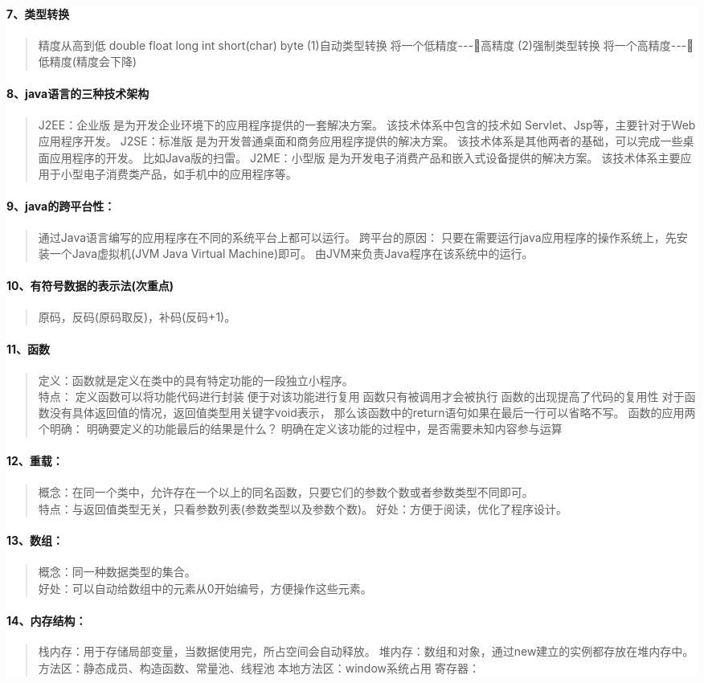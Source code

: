 #### 7、类型转换
>	精度从高到低  double  float  long  int  short(char)  byte 
	(1)自动类型转换  将一个低精度---高精度 
	(2)强制类型转换  将一个高精度---低精度(精度会下降)

#### 8、java语言的三种技术架构
>	J2EE：企业版
	是为开发企业环境下的应用程序提供的一套解决方案。
	该技术体系中包含的技术如 Servlet、Jsp等，主要针对于Web应用程序开发。
	J2SE：标准版
	是为开发普通桌面和商务应用程序提供的解决方案。
	该技术体系是其他两者的基础，可以完成一些桌面应用程序的开发。
	比如Java版的扫雷。
	J2ME：小型版
	是为开发电子消费产品和嵌入式设备提供的解决方案。
	该技术体系主要应用于小型电子消费类产品，如手机中的应用程序等。

#### 9、java的跨平台性：
>	通过Java语言编写的应用程序在不同的系统平台上都可以运行。
	跨平台的原因：
	只要在需要运行java应用程序的操作系统上，先安装一个Java虚拟机(JVM Java Virtual Machine)即可。
	由JVM来负责Java程序在该系统中的运行。

#### 10、有符号数据的表示法(次重点)
>	原码，反码(原码取反)，补码(反码+1)。

#### 11、函数
>	定义：函数就是定义在类中的具有特定功能的一段独立小程序。		
	特点：
		定义函数可以将功能代码进行封装
		便于对该功能进行复用
		函数只有被调用才会被执行
		函数的出现提高了代码的复用性
		对于函数没有具体返回值的情况，返回值类型用关键字void表示，
		那么该函数中的return语句如果在最后一行可以省略不写。
	函数的应用两个明确：
		明确要定义的功能最后的结果是什么？
		明确在定义该功能的过程中，是否需要未知内容参与运算

#### 12、重载：
>	概念：在同一个类中，允许存在一个以上的同名函数，只要它们的参数个数或者参数类型不同即可。	
	特点：与返回值类型无关，只看参数列表(参数类型以及参数个数)。	
	好处：方便于阅读，优化了程序设计。	
	
#### 13、数组：
>	概念：同一种数据类型的集合。	
	好处：可以自动给数组中的元素从0开始编号，方便操作这些元素。

#### 14、内存结构：
>	栈内存：用于存储局部变量，当数据使用完，所占空间会自动释放。
	堆内存：数组和对象，通过new建立的实例都存放在堆内存中。
	方法区：静态成员、构造函数、常量池、线程池
	本地方法区：window系统占用
	寄存器：
